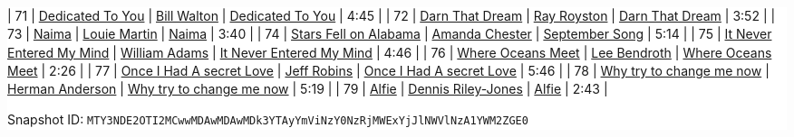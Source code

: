 | 71 | [Dedicated To You](https://open.spotify.com/track/47k5XrHgnwF7yMRUALGOyt) | [Bill Walton](https://open.spotify.com/artist/7fHixSSo2DvBypEXNKjgBl) | [Dedicated To You](https://open.spotify.com/album/1d7Uj2w97J6ctIoXXAWxnP) | 4:45 |
| 72 | [Darn That Dream](https://open.spotify.com/track/7wyqQSiefHCrYQ3xqAqfwJ) | [Ray Royston](https://open.spotify.com/artist/4Z8ZqLJlYjb7gGt3eFWfFG) | [Darn That Dream](https://open.spotify.com/album/1Hs8Ia3HjN1JzaXNEwJ6Y3) | 3:52 |
| 73 | [Naima](https://open.spotify.com/track/4OxC4yBBsZ3BNmS9oFAzBx) | [Louie Martin](https://open.spotify.com/artist/6V322191Co4lw7MgeQdcHu) | [Naima](https://open.spotify.com/album/6Zoa4RTHHwt7FY6fxHLja2) | 3:40 |
| 74 | [Stars Fell on Alabama](https://open.spotify.com/track/6mG6evp0jrLbDSpRz0i405) | [Amanda Chester](https://open.spotify.com/artist/64y33HAj5EF7iLCVWnJS4I) | [September Song](https://open.spotify.com/album/3tUxImd8BSgKFS8VTnEbYg) | 5:14 |
| 75 | [It Never Entered My Mind](https://open.spotify.com/track/0t4r5IuT6FzrNGEEpCJmf9) | [William Adams](https://open.spotify.com/artist/777n5UE3XVeaTgguSTisX9) | [It Never Entered My Mind](https://open.spotify.com/album/1wyMm8UqtOocJahYqDXThd) | 4:46 |
| 76 | [Where Oceans Meet](https://open.spotify.com/track/41ng9ZQDM3SPKMDT2OdZlq) | [Lee Bendroth](https://open.spotify.com/artist/1asg7ElYSc6LhJ7b9fMaFF) | [Where Oceans Meet](https://open.spotify.com/album/0DSaYTJggLCfKJnomLgKWY) | 2:26 |
| 77 | [Once I Had A secret Love](https://open.spotify.com/track/7kvwOnTBlrIAkScJkjIPUR) | [Jeff Robins](https://open.spotify.com/artist/74TmlbkJzQhvG8Jurm01cE) | [Once I Had A secret Love](https://open.spotify.com/album/0cBqA8iqJvj72zbk5etg5b) | 5:46 |
| 78 | [Why try to change me now](https://open.spotify.com/track/6eGpLVtbSxsiOLXT47AcIe) | [Herman Anderson](https://open.spotify.com/artist/3SoWeHWTQIqJhegPfsR5Wp) | [Why try to change me now](https://open.spotify.com/album/5uCLR0oUrQISjDJpZyqvpi) | 5:19 |
| 79 | [Alfie](https://open.spotify.com/track/0hM1KJAmxzankL3lgogyxf) | [Dennis Riley\-Jones](https://open.spotify.com/artist/5x35NpbnjiEoY5sntHQLgr) | [Alfie](https://open.spotify.com/album/5Utoepi0mubUEicgDq7WnY) | 2:43 |

Snapshot ID: `MTY3NDE2OTI2MCwwMDAwMDAwMDk3YTAyYmViNzY0NzRjMWExYjJlNWVlNzA1YWM2ZGE0`
